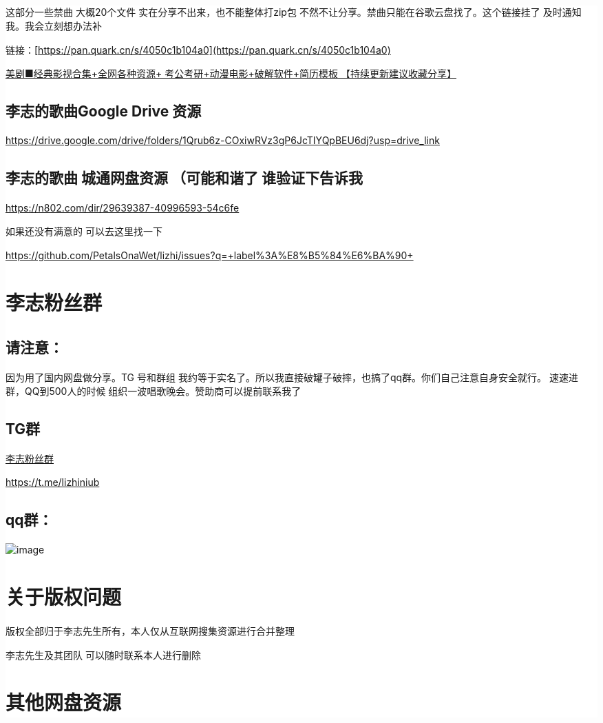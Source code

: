 这部分一些禁曲 大概20个文件 实在分享不出来，也不能整体打zip包 不然不让分享。禁曲只能在谷歌云盘找了。这个链接挂了 及时通知我。我会立刻想办法补


链接：[https://pan.quark.cn/s/4050c1b104a0](https://pan.quark.cn/s/4050c1b104a0)


[美剧■经典影视合集+全网各种资源+ 考公考研+动漫电影+破解软件+简历模板 【持续更新建议收藏分享】](https://docs.qq.com/sheet/DRnNTaktza0FBVEFr?tab=000001)

## 李志的歌曲Google Drive 资源

https://drive.google.com/drive/folders/1Qrub6z-COxiwRVz3gP6JcTIYQpBEU6dj?usp=drive_link


## 李志的歌曲 城通网盘资源 （可能和谐了 谁验证下告诉我

https://n802.com/dir/29639387-40996593-54c6fe



如果还没有满意的 可以去这里找一下

https://github.com/PetalsOnaWet/lizhi/issues?q=+label%3A%E8%B5%84%E6%BA%90+


# 李志粉丝群

## 请注意：

因为用了国内网盘做分享。TG 号和群组 我约等于实名了。所以我直接破罐子破摔，也搞了qq群。你们自己注意自身安全就行。
速速进群，QQ到500人的时候 组织一波唱歌晚会。赞助商可以提前联系我了

## TG群

[李志粉丝群](https://t.me/lizhiniub)

https://t.me/lizhiniub

## qq群：

![image](https://github.com/user-attachments/assets/cb668a05-26eb-4635-b81f-8ed3eefdae14)

##

# 关于版权问题

版权全部归于李志先生所有，本人仅从互联网搜集资源进行合并整理

李志先生及其团队 可以随时联系本人进行删除



# 其他网盘资源
